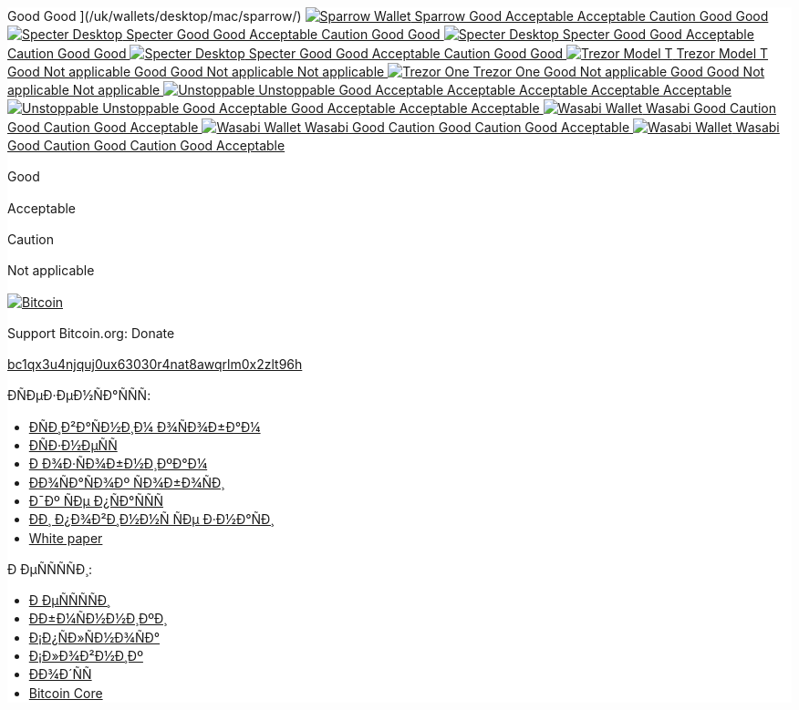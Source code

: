 Good Good ](/uk/wallets/desktop/mac/sparrow/) [ ![Sparrow
Wallet](/img/wallet/sparrow.png) Sparrow Good Acceptable Acceptable Caution
Good Good ](/uk/wallets/desktop/linux/sparrow/) [ ![Specter
Desktop](/img/wallet/specterdesktop.png) Specter Good Good Acceptable Caution
Good Good ](/uk/wallets/desktop/windows/specterdesktop/) [ ![Specter
Desktop](/img/wallet/specterdesktop.png) Specter Good Good Acceptable Caution
Good Good ](/uk/wallets/desktop/mac/specterdesktop/) [ ![Specter
Desktop](/img/wallet/specterdesktop.png) Specter Good Good Acceptable Caution
Good Good ](/uk/wallets/desktop/linux/specterdesktop/) [ ![Trezor Model
T](/img/wallet/trezormodelt.png) Trezor Model T Good Not applicable Good Good
Not applicable Not applicable ](/uk/wallets/hardware/trezormodelt/) [ ![Trezor
One](/img/wallet/trezorone.png) Trezor One Good Not applicable Good Good Not
applicable Not applicable ](/uk/wallets/hardware/trezorone/) [
![Unstoppable](/img/wallet/unstoppable.png) Unstoppable Good Acceptable
Acceptable Acceptable Acceptable Acceptable
](/uk/wallets/mobile/ios/unstoppable/) [
![Unstoppable](/img/wallet/unstoppable.png) Unstoppable Good Acceptable Good
Acceptable Acceptable Acceptable ](/uk/wallets/mobile/android/unstoppable/) [
![Wasabi Wallet](/img/wallet/wasabi.png) Wasabi Good Caution Good Caution Good
Acceptable ](/uk/wallets/desktop/windows/wasabi/) [ ![Wasabi
Wallet](/img/wallet/wasabi.png) Wasabi Good Caution Good Caution Good
Acceptable ](/uk/wallets/desktop/mac/wasabi/) [ ![Wasabi
Wallet](/img/wallet/wasabi.png) Wasabi Good Caution Good Caution Good
Acceptable ](/uk/wallets/desktop/linux/wasabi/)

Good

Acceptable

Caution

Not applicable

[ ![Bitcoin](/img/icons/logo-footer.svg?1716491272) ](/uk/)

Support Bitcoin.org: Donate

[bc1qx3u4njquj0ux63030r4nat8awqrlm0x2zlt96h](bitcoin:bc1qx3u4njquj0ux63030r4nat8awqrlm0x2zlt96h)

ÐÑÐµÐ·ÐµÐ½ÑÐ°ÑÑÑ:

  * [ÐÑÐ¸Ð²Ð°ÑÐ½Ð¸Ð¼ Ð¾ÑÐ¾Ð±Ð°Ð¼](/uk/bitcoin-for-individuals)
  * [ÐÑÐ·Ð½ÐµÑÑ](/uk/bitcoin-for-businesses)
  * [Ð Ð¾Ð·ÑÐ¾Ð±Ð½Ð¸ÐºÐ°Ð¼](https://developer.bitcoin.org/)
  * [ÐÐ¾ÑÐ°ÑÐ¾Ðº ÑÐ¾Ð±Ð¾ÑÐ¸](/uk/getting-started)
  * [Ð¯Ðº ÑÐµ Ð¿ÑÐ°ÑÑÑ](/uk/how-it-works)
  * [ÐÐ¸ Ð¿Ð¾Ð²Ð¸Ð½Ð½Ñ ÑÐµ Ð·Ð½Ð°ÑÐ¸](/uk/you-need-to-know)
  * [White paper](/uk/bitcoin-paper)

Ð ÐµÑÑÑÑÐ¸:

  * [Ð ÐµÑÑÑÑÐ¸](/uk/resources)
  * [ÐÐ±Ð¼ÑÐ½Ð½Ð¸ÐºÐ¸](/uk/exchanges)
  * [Ð¡Ð¿ÑÐ»ÑÐ½Ð¾ÑÐ°](/uk/community)
  * [Ð¡Ð»Ð¾Ð²Ð½Ð¸Ðº ](/uk/vocabulary)
  * [ÐÐ¾Ð´ÑÑ](/uk/events)
  * [Bitcoin Core](/uk/download)
